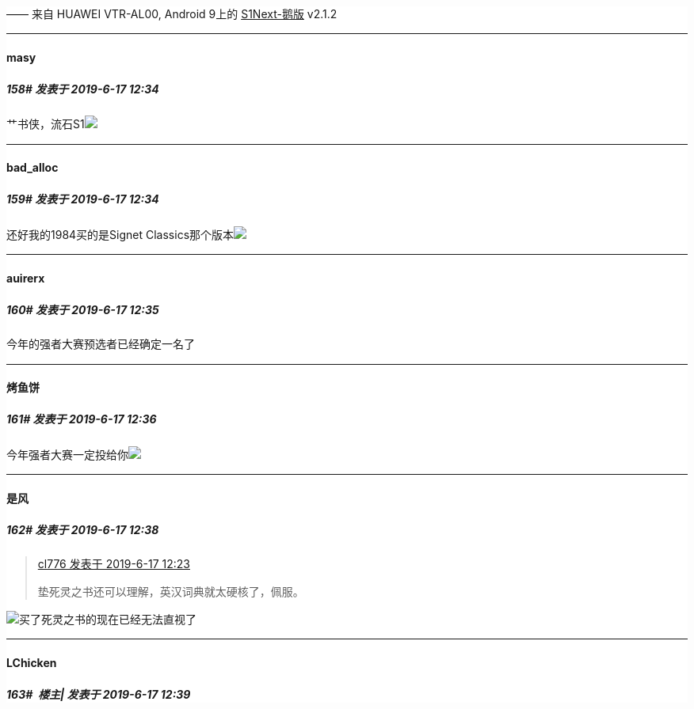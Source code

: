 —— 来自 HUAWEI VTR-AL00, Android 9上的 [S1Next-鹅版](https://github.com/ykrank/S1-Next/releases) v2.1.2


-----

####  masy  
##### 158#       发表于 2019-6-17 12:34


艹书侠，流石S1<img src="https://static.saraba1st.com/image/smiley/face2017/022.png" referrerpolicy="no-referrer">


-----

####  bad_alloc  
##### 159#       发表于 2019-6-17 12:34


还好我的1984买的是Signet Classics那个版本<img src="https://static.saraba1st.com/image/smiley/face2017/067.png" referrerpolicy="no-referrer">


-----

####  auirerx  
##### 160#       发表于 2019-6-17 12:35


今年的强者大赛预选者已经确定一名了


-----

####  烤鱼饼  
##### 161#       发表于 2019-6-17 12:36


今年强者大赛一定投给你<img src="https://static.saraba1st.com/image/smiley/face2017/174.png" referrerpolicy="no-referrer">


-----

####  是风  
##### 162#       发表于 2019-6-17 12:38


<blockquote><a href="httphttps://bbs.saraba1st.com/2b/forum.php?mod=redirect&amp;goto=findpost&amp;pid=44161440&amp;ptid=1840052" target="_blank">cl776 发表于 2019-6-17 12:23</a>

垫死灵之书还可以理解，英汉词典就太硬核了，佩服。</blockquote>
<img src="https://static.saraba1st.com/image/smiley/face2017/001.png" referrerpolicy="no-referrer">买了死灵之书的现在已经无法直视了


-----

####  LChicken  
##### 163#         楼主| 发表于 2019-6-17 12:39
